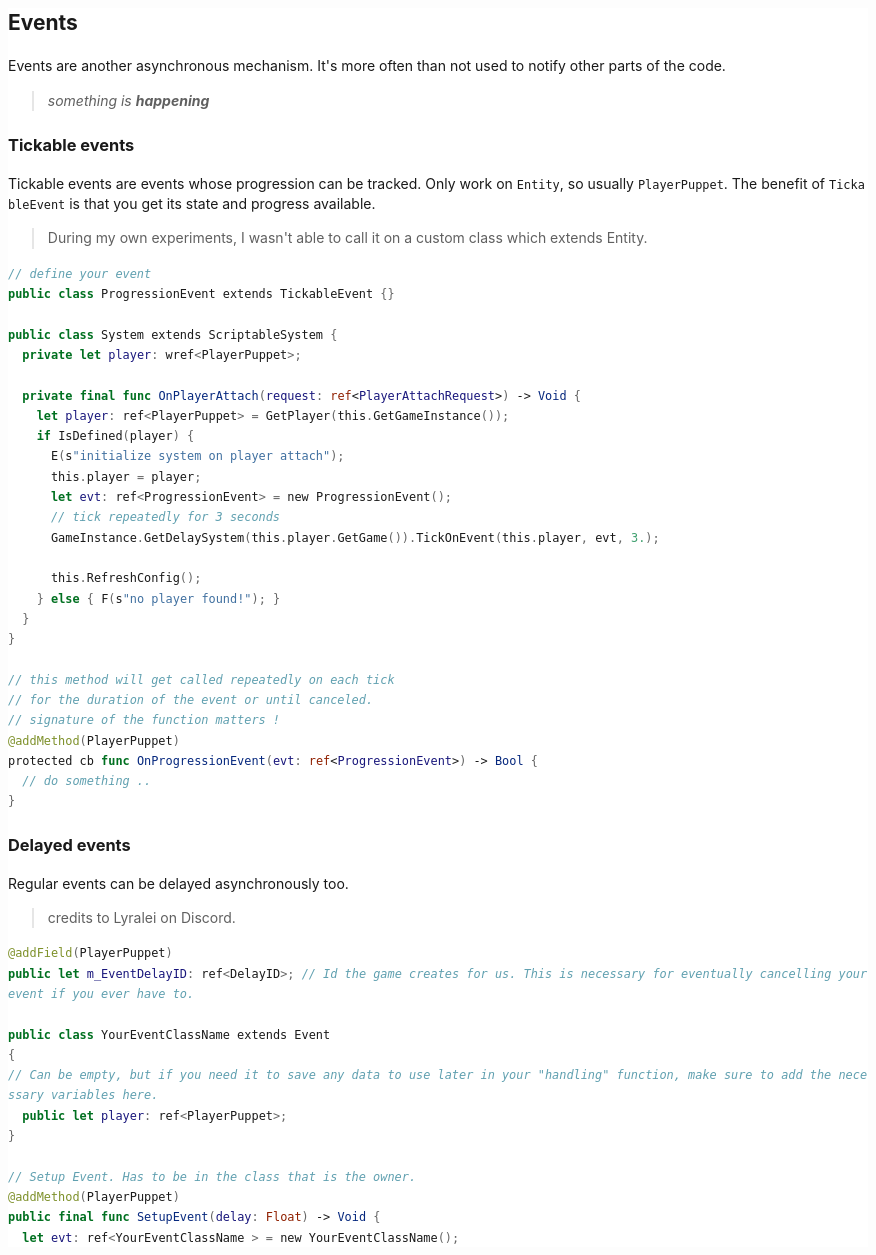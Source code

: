 ## Events

Events are another asynchronous mechanism.
It's more often than not used to notify other parts of the code.
> *something is **happening***

### Tickable events

Tickable events are events whose progression can be tracked.
Only work on `Entity`, so usually `PlayerPuppet`.
The benefit of `TickableEvent` is that you get its state and progress available.

> During my own experiments, I wasn't able to call it on a custom class which extends Entity.

```swift
// define your event
public class ProgressionEvent extends TickableEvent {}

public class System extends ScriptableSystem {
  private let player: wref<PlayerPuppet>;

  private final func OnPlayerAttach(request: ref<PlayerAttachRequest>) -> Void {
    let player: ref<PlayerPuppet> = GetPlayer(this.GetGameInstance());
    if IsDefined(player) {
      E(s"initialize system on player attach");
      this.player = player;
      let evt: ref<ProgressionEvent> = new ProgressionEvent();
      // tick repeatedly for 3 seconds
      GameInstance.GetDelaySystem(this.player.GetGame()).TickOnEvent(this.player, evt, 3.);

      this.RefreshConfig();
    } else { F(s"no player found!"); }
  }
}

// this method will get called repeatedly on each tick
// for the duration of the event or until canceled.
// signature of the function matters !
@addMethod(PlayerPuppet)
protected cb func OnProgressionEvent(evt: ref<ProgressionEvent>) -> Bool {
  // do something ..
}
```

### Delayed events

Regular events can be delayed asynchronously too.

> credits to Lyralei on Discord.

```swift
@addField(PlayerPuppet)
public let m_EventDelayID: ref<DelayID>; // Id the game creates for us. This is necessary for eventually cancelling your event if you ever have to.

public class YourEventClassName extends Event 
{
// Can be empty, but if you need it to save any data to use later in your "handling" function, make sure to add the necessary variables here.
  public let player: ref<PlayerPuppet>;
}

// Setup Event. Has to be in the class that is the owner.
@addMethod(PlayerPuppet)
public final func SetupEvent(delay: Float) -> Void {
  let evt: ref<YourEventClassName > = new YourEventClassName();
```